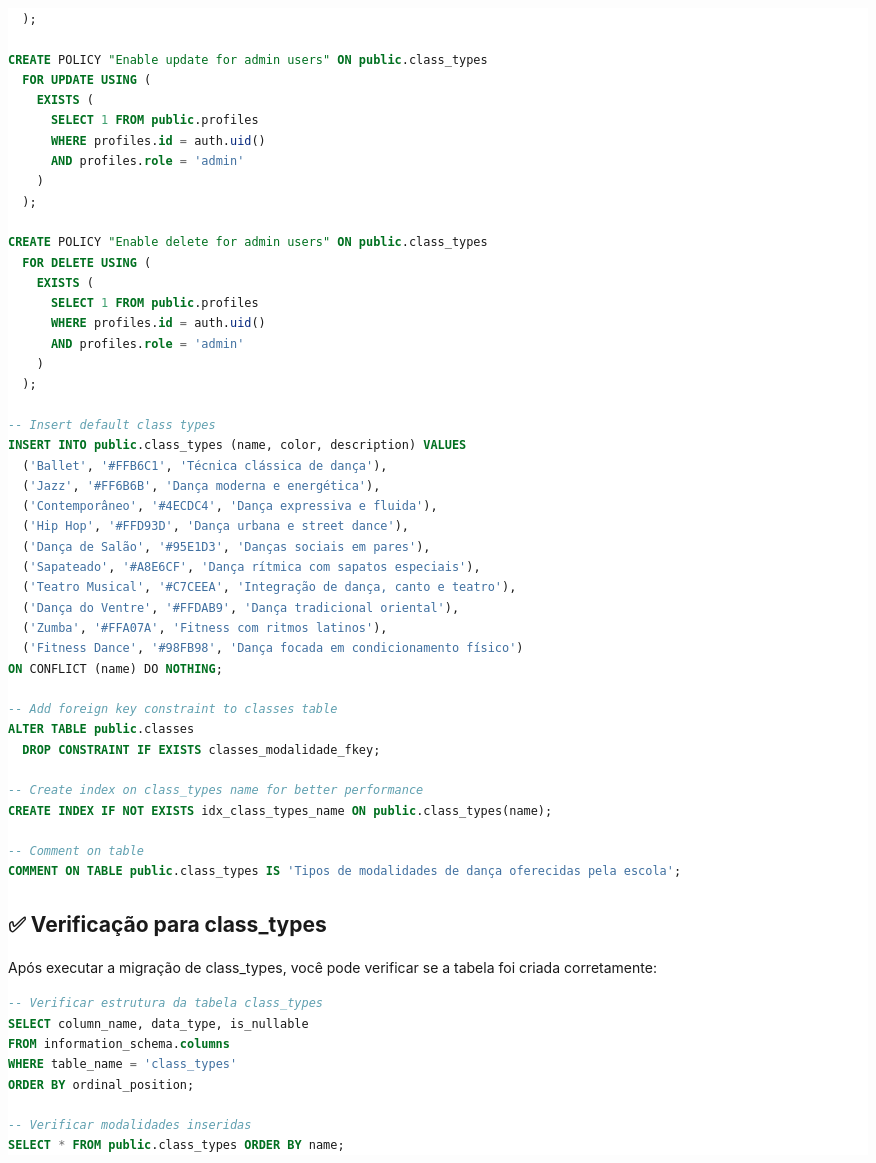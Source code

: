 ```sql
  );

CREATE POLICY "Enable update for admin users" ON public.class_types
  FOR UPDATE USING (
    EXISTS (
      SELECT 1 FROM public.profiles
      WHERE profiles.id = auth.uid()
      AND profiles.role = 'admin'
    )
  );

CREATE POLICY "Enable delete for admin users" ON public.class_types
  FOR DELETE USING (
    EXISTS (
      SELECT 1 FROM public.profiles
      WHERE profiles.id = auth.uid()
      AND profiles.role = 'admin'
    )
  );

-- Insert default class types
INSERT INTO public.class_types (name, color, description) VALUES
  ('Ballet', '#FFB6C1', 'Técnica clássica de dança'),
  ('Jazz', '#FF6B6B', 'Dança moderna e energética'),
  ('Contemporâneo', '#4ECDC4', 'Dança expressiva e fluida'),
  ('Hip Hop', '#FFD93D', 'Dança urbana e street dance'),
  ('Dança de Salão', '#95E1D3', 'Danças sociais em pares'),
  ('Sapateado', '#A8E6CF', 'Dança rítmica com sapatos especiais'),
  ('Teatro Musical', '#C7CEEA', 'Integração de dança, canto e teatro'),
  ('Dança do Ventre', '#FFDAB9', 'Dança tradicional oriental'),
  ('Zumba', '#FFA07A', 'Fitness com ritmos latinos'),
  ('Fitness Dance', '#98FB98', 'Dança focada em condicionamento físico')
ON CONFLICT (name) DO NOTHING;

-- Add foreign key constraint to classes table
ALTER TABLE public.classes 
  DROP CONSTRAINT IF EXISTS classes_modalidade_fkey;

-- Create index on class_types name for better performance
CREATE INDEX IF NOT EXISTS idx_class_types_name ON public.class_types(name);

-- Comment on table
COMMENT ON TABLE public.class_types IS 'Tipos de modalidades de dança oferecidas pela escola';
```

## ✅ Verificação para class_types

Após executar a migração de class_types, você pode verificar se a tabela foi criada corretamente:

```sql
-- Verificar estrutura da tabela class_types
SELECT column_name, data_type, is_nullable 
FROM information_schema.columns 
WHERE table_name = 'class_types' 
ORDER BY ordinal_position;

-- Verificar modalidades inseridas
SELECT * FROM public.class_types ORDER BY name;
```